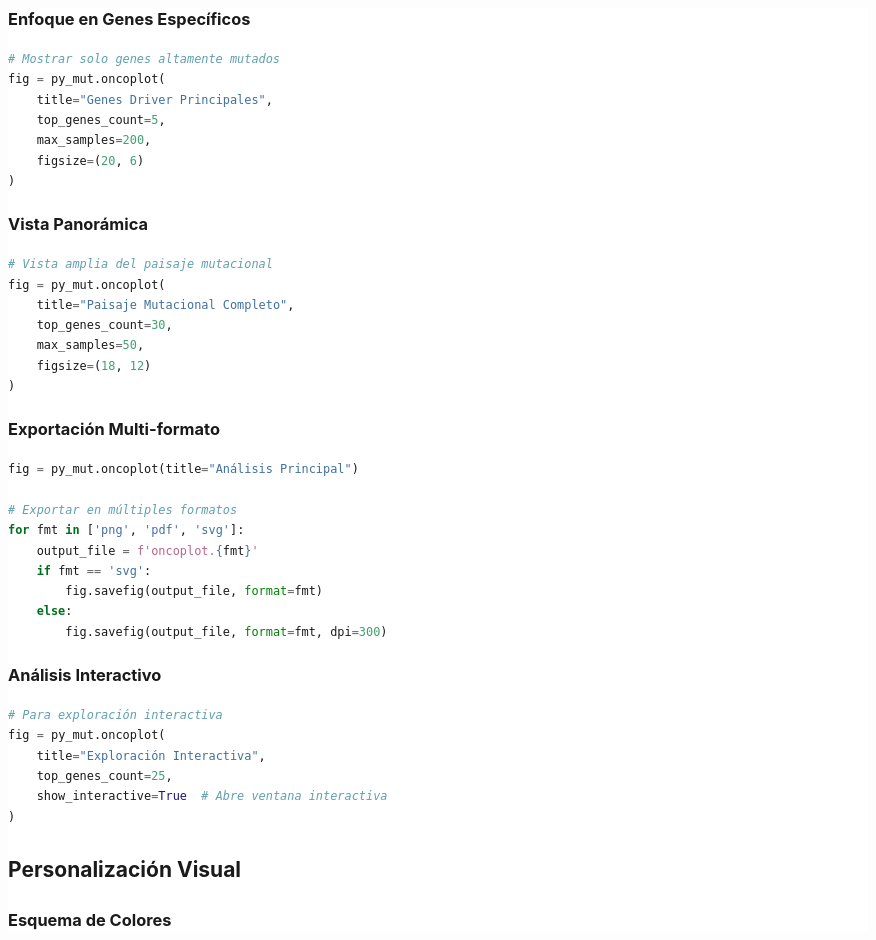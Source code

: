 ### Enfoque en Genes Específicos

```python
# Mostrar solo genes altamente mutados
fig = py_mut.oncoplot(
    title="Genes Driver Principales",
    top_genes_count=5,
    max_samples=200,
    figsize=(20, 6)
)
```

### Vista Panorámica

```python
# Vista amplia del paisaje mutacional
fig = py_mut.oncoplot(
    title="Paisaje Mutacional Completo",
    top_genes_count=30,
    max_samples=50,
    figsize=(18, 12)
)
```

### Exportación Multi-formato

```python
fig = py_mut.oncoplot(title="Análisis Principal")

# Exportar en múltiples formatos
for fmt in ['png', 'pdf', 'svg']:
    output_file = f'oncoplot.{fmt}'
    if fmt == 'svg':
        fig.savefig(output_file, format=fmt)
    else:
        fig.savefig(output_file, format=fmt, dpi=300)
```

### Análisis Interactivo

```python
# Para exploración interactiva
fig = py_mut.oncoplot(
    title="Exploración Interactiva",
    top_genes_count=25,
    show_interactive=True  # Abre ventana interactiva
)
```

## Personalización Visual

### Esquema de Colores
